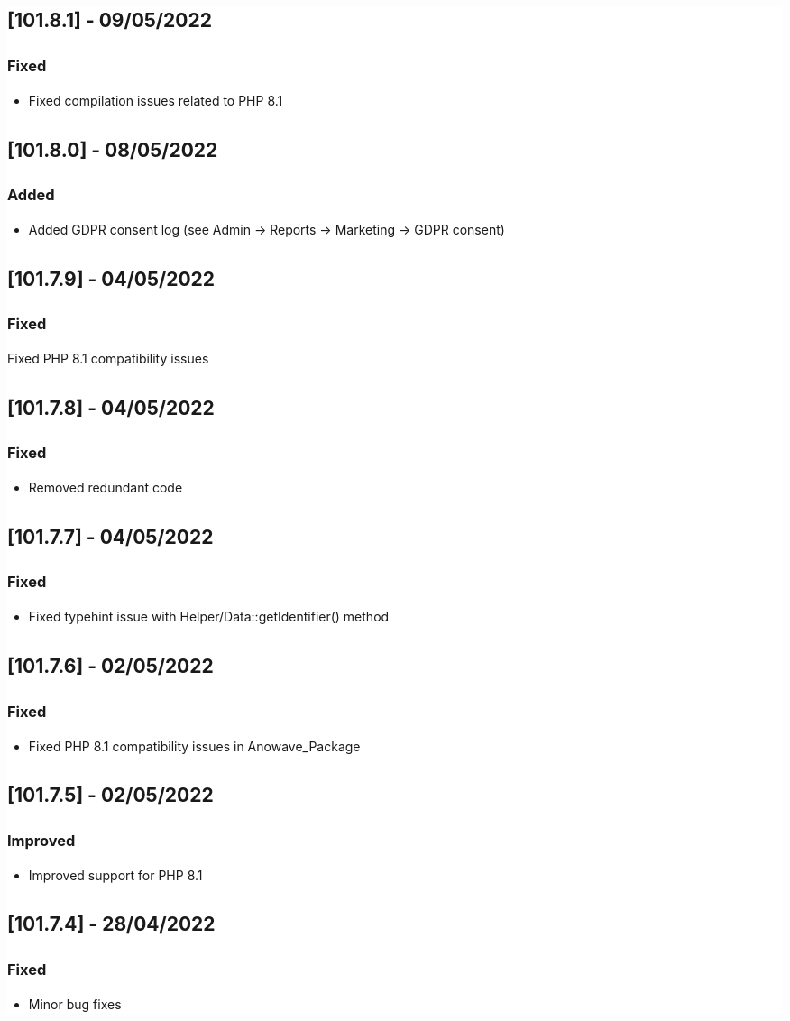 ## [101.8.1] - 09/05/2022

### Fixed

- Fixed compilation issues related to PHP 8.1

## [101.8.0] - 08/05/2022

### Added

- Added GDPR consent log (see Admin -> Reports -> Marketing -> GDPR consent) 

## [101.7.9] - 04/05/2022

### Fixed

Fixed PHP 8.1 compatibility issues

## [101.7.8] - 04/05/2022

### Fixed

- Removed redundant code

## [101.7.7] - 04/05/2022

### Fixed

- Fixed typehint issue with Helper/Data::getIdentifier() method

## [101.7.6] - 02/05/2022

### Fixed

- Fixed PHP 8.1 compatibility issues in Anowave_Package

## [101.7.5] - 02/05/2022

### Improved

- Improved support for PHP 8.1

## [101.7.4] - 28/04/2022

### Fixed

- Minor bug fixes
